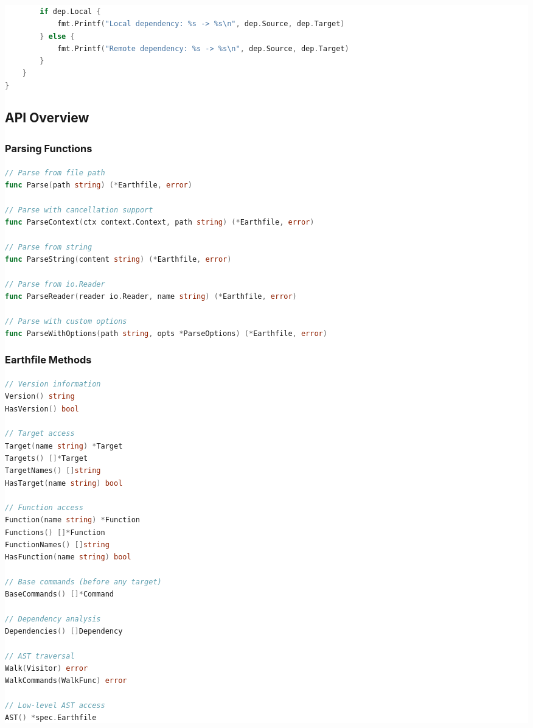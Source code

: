 ```go
        if dep.Local {
            fmt.Printf("Local dependency: %s -> %s\n", dep.Source, dep.Target)
        } else {
            fmt.Printf("Remote dependency: %s -> %s\n", dep.Source, dep.Target)
        }
    }
}
```

## API Overview

### Parsing Functions

```go
// Parse from file path
func Parse(path string) (*Earthfile, error)

// Parse with cancellation support
func ParseContext(ctx context.Context, path string) (*Earthfile, error)

// Parse from string
func ParseString(content string) (*Earthfile, error)

// Parse from io.Reader
func ParseReader(reader io.Reader, name string) (*Earthfile, error)

// Parse with custom options
func ParseWithOptions(path string, opts *ParseOptions) (*Earthfile, error)
```

### Earthfile Methods

```go
// Version information
Version() string
HasVersion() bool

// Target access
Target(name string) *Target
Targets() []*Target
TargetNames() []string
HasTarget(name string) bool

// Function access
Function(name string) *Function
Functions() []*Function
FunctionNames() []string
HasFunction(name string) bool

// Base commands (before any target)
BaseCommands() []*Command

// Dependency analysis
Dependencies() []Dependency

// AST traversal
Walk(Visitor) error
WalkCommands(WalkFunc) error

// Low-level AST access
AST() *spec.Earthfile
```
